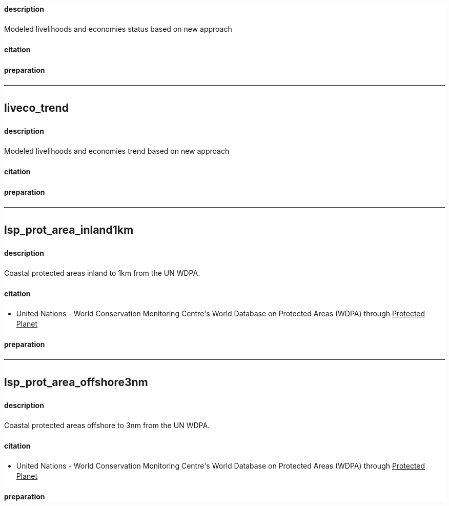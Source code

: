#### description

Modeled livelihoods and economies status based on new approach

#### citation

#### preparation



----

## liveco_trend

#### description

Modeled livelihoods and economies trend based on new approach

#### citation

#### preparation



----

## lsp_prot_area_inland1km

#### description

Coastal protected areas inland to 1km from the UN WDPA. 

#### citation

- United Nations - World Conservation Monitoring Centre's World Database on Protected Areas (WDPA) through [Protected Planet](http://www.protectedplanet.net)

#### preparation



----

## lsp_prot_area_offshore3nm

#### description

Coastal protected areas offshore to 3nm from the UN WDPA. 

#### citation

- United Nations - World Conservation Monitoring Centre's World Database on Protected Areas (WDPA) through [Protected Planet](http://www.protectedplanet.net)

#### preparation
